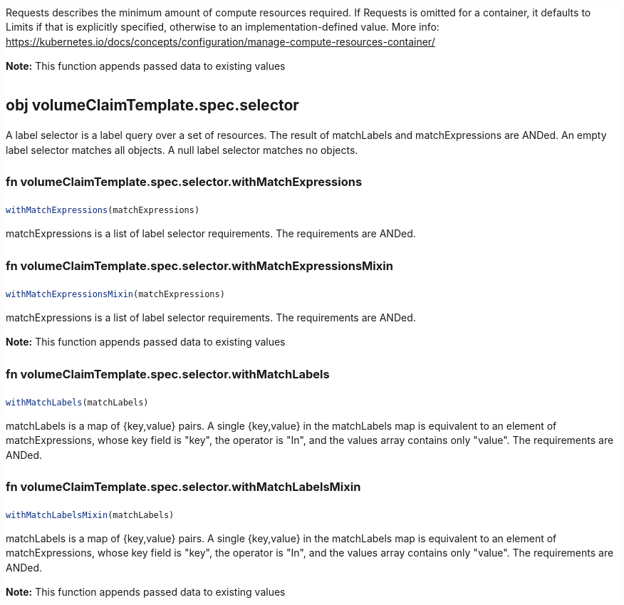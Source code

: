 Requests describes the minimum amount of compute resources required. If Requests is omitted for a container, it defaults to Limits if that is explicitly specified, otherwise to an implementation-defined value. More info: https://kubernetes.io/docs/concepts/configuration/manage-compute-resources-container/

**Note:** This function appends passed data to existing values

## obj volumeClaimTemplate.spec.selector

A label selector is a label query over a set of resources. The result of matchLabels and matchExpressions are ANDed. An empty label selector matches all objects. A null label selector matches no objects.

### fn volumeClaimTemplate.spec.selector.withMatchExpressions

```ts
withMatchExpressions(matchExpressions)
```

matchExpressions is a list of label selector requirements. The requirements are ANDed.

### fn volumeClaimTemplate.spec.selector.withMatchExpressionsMixin

```ts
withMatchExpressionsMixin(matchExpressions)
```

matchExpressions is a list of label selector requirements. The requirements are ANDed.

**Note:** This function appends passed data to existing values

### fn volumeClaimTemplate.spec.selector.withMatchLabels

```ts
withMatchLabels(matchLabels)
```

matchLabels is a map of {key,value} pairs. A single {key,value} in the matchLabels map is equivalent to an element of matchExpressions, whose key field is "key", the operator is "In", and the values array contains only "value". The requirements are ANDed.

### fn volumeClaimTemplate.spec.selector.withMatchLabelsMixin

```ts
withMatchLabelsMixin(matchLabels)
```

matchLabels is a map of {key,value} pairs. A single {key,value} in the matchLabels map is equivalent to an element of matchExpressions, whose key field is "key", the operator is "In", and the values array contains only "value". The requirements are ANDed.

**Note:** This function appends passed data to existing values